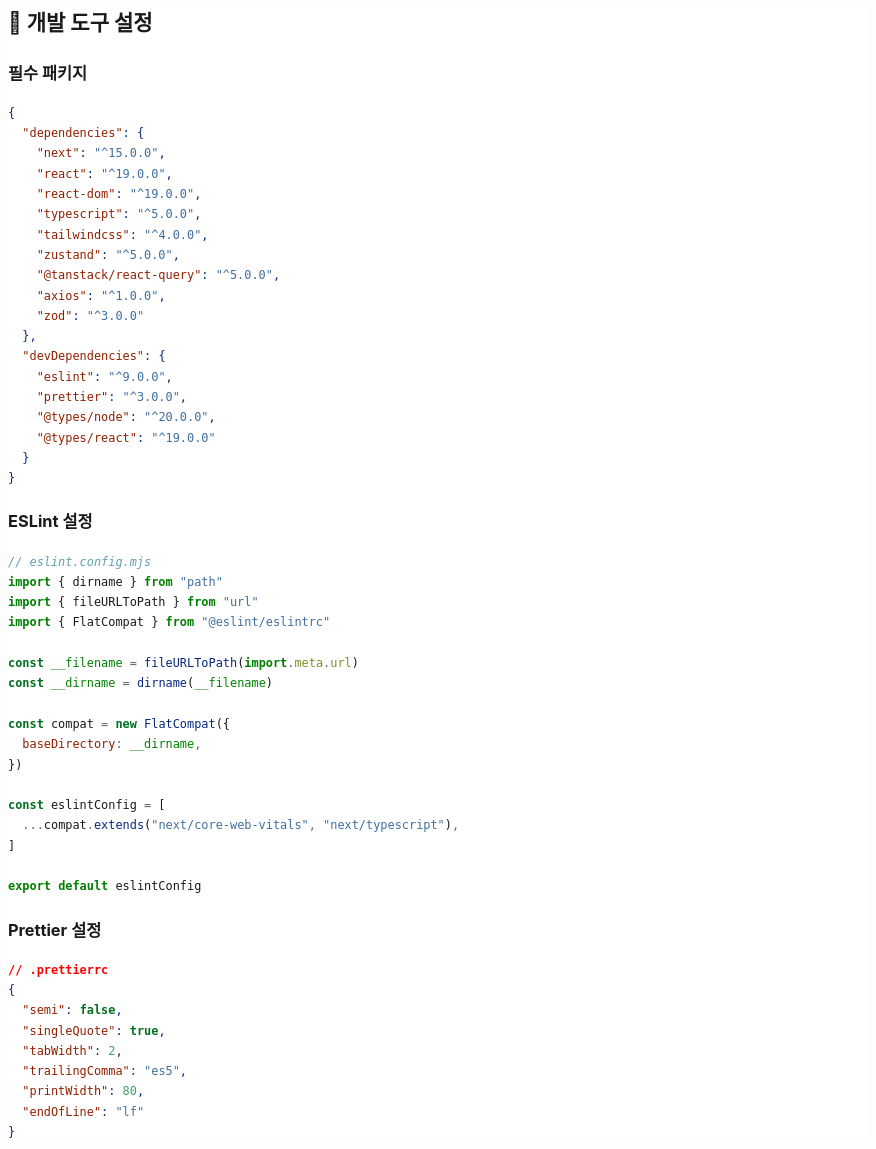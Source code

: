 ```typescript
```

## 🔧 개발 도구 설정

### **필수 패키지**
```json
{
  "dependencies": {
    "next": "^15.0.0",
    "react": "^19.0.0",
    "react-dom": "^19.0.0",
    "typescript": "^5.0.0",
    "tailwindcss": "^4.0.0",
    "zustand": "^5.0.0",
    "@tanstack/react-query": "^5.0.0",
    "axios": "^1.0.0",
    "zod": "^3.0.0"
  },
  "devDependencies": {
    "eslint": "^9.0.0",
    "prettier": "^3.0.0",
    "@types/node": "^20.0.0",
    "@types/react": "^19.0.0"
  }
}
```

### **ESLint 설정**
```javascript
// eslint.config.mjs
import { dirname } from "path"
import { fileURLToPath } from "url"
import { FlatCompat } from "@eslint/eslintrc"

const __filename = fileURLToPath(import.meta.url)
const __dirname = dirname(__filename)

const compat = new FlatCompat({
  baseDirectory: __dirname,
})

const eslintConfig = [
  ...compat.extends("next/core-web-vitals", "next/typescript"),
]

export default eslintConfig
```

### **Prettier 설정**
```json
// .prettierrc
{
  "semi": false,
  "singleQuote": true,
  "tabWidth": 2,
  "trailingComma": "es5",
  "printWidth": 80,
  "endOfLine": "lf"
}
```
